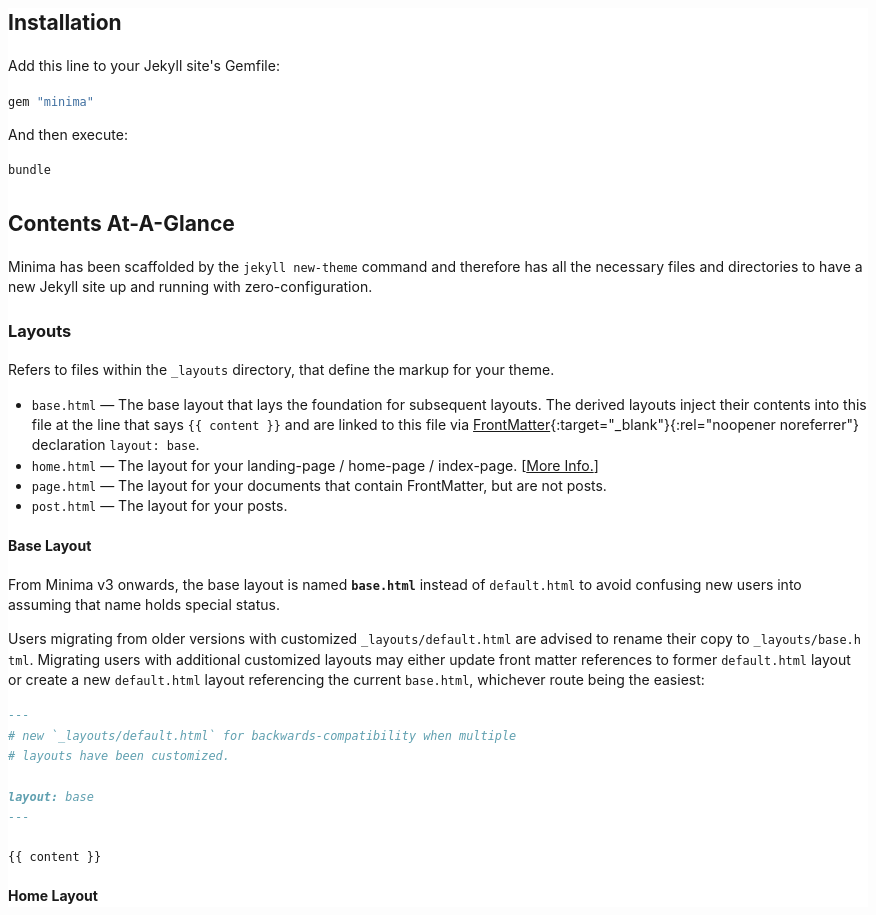## Installation

Add this line to your Jekyll site's Gemfile:

```ruby
gem "minima"
```

And then execute:

```shell
bundle
```

## Contents At-A-Glance

Minima has been scaffolded by the `jekyll new-theme` command and therefore has all the necessary files and directories to have a new Jekyll site up and running with zero-configuration.

### Layouts

Refers to files within the `_layouts` directory, that define the markup for your theme.

- `base.html` &mdash; The base layout that lays the foundation for subsequent layouts. The derived layouts inject their contents into this file at the line that says ` {{ content }} ` and are linked to this file via [FrontMatter](https://jekyllrb.com/docs/frontmatter/){:target="_blank"}{:rel="noopener noreferrer"} declaration `layout: base`.
- `home.html` &mdash; The layout for your landing-page / home-page / index-page. [[More Info.](#home-layout)]
- `page.html` &mdash; The layout for your documents that contain FrontMatter, but are not posts.
- `post.html` &mdash; The layout for your posts.

#### Base Layout

From Minima v3 onwards, the base layout is named **`base.html`** instead of `default.html` to avoid confusing new users into assuming that name holds special status.

Users migrating from older versions with customized `_layouts/default.html` are advised to rename their copy to `_layouts/base.html`. Migrating users with additional customized layouts may either update front matter references to former `default.html` layout or create a new `default.html` layout referencing the current `base.html`, whichever route being the easiest:

```markdown
---
# new `_layouts/default.html` for backwards-compatibility when multiple
# layouts have been customized.

layout: base
---

{{ content }}
```

#### Home Layout
